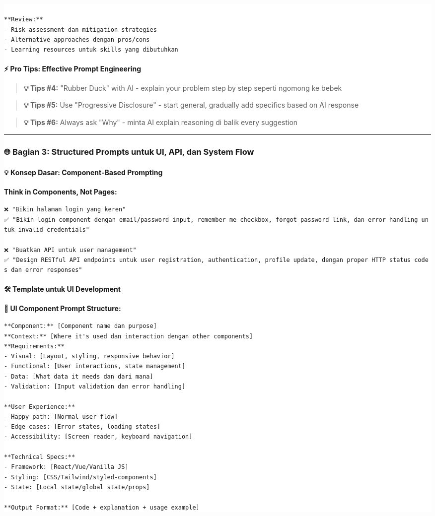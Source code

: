```

**Review:**
- Risk assessment dan mitigation strategies
- Alternative approaches dengan pros/cons
- Learning resources untuk skills yang dibutuhkan
```

#### ⚡ Pro Tips: Effective Prompt Engineering

> **💡 Tips #4:** "Rubber Duck" with AI - explain your problem step by step seperti ngomong ke bebek

> **💡 Tips #5:** Use "Progressive Disclosure" - start general, gradually add specifics based on AI response

> **💡 Tips #6:** Always ask "Why" - minta AI explain reasoning di balik every suggestion

---

### 🌐 **Bagian 3: Structured Prompts untuk UI, API, dan System Flow**

#### 💡 Konsep Dasar: Component-Based Prompting

**Think in Components, Not Pages:**
```
❌ "Bikin halaman login yang keren"
✅ "Bikin login component dengan email/password input, remember me checkbox, forgot password link, dan error handling untuk invalid credentials"

❌ "Buatkan API untuk user management"  
✅ "Design RESTful API endpoints untuk user registration, authentication, profile update, dengan proper HTTP status codes dan error responses"
```

#### 🛠️ Template untuk UI Development

**🎨 UI Component Prompt Structure:**
```
**Component:** [Component name dan purpose]
**Context:** [Where it's used dan interaction dengan other components]  
**Requirements:**
- Visual: [Layout, styling, responsive behavior]
- Functional: [User interactions, state management]
- Data: [What data it needs dan dari mana]
- Validation: [Input validation dan error handling]

**User Experience:**
- Happy path: [Normal user flow]
- Edge cases: [Error states, loading states]
- Accessibility: [Screen reader, keyboard navigation]

**Technical Specs:**
- Framework: [React/Vue/Vanilla JS]
- Styling: [CSS/Tailwind/styled-components]
- State: [Local state/global state/props]

**Output Format:** [Code + explanation + usage example]
```
